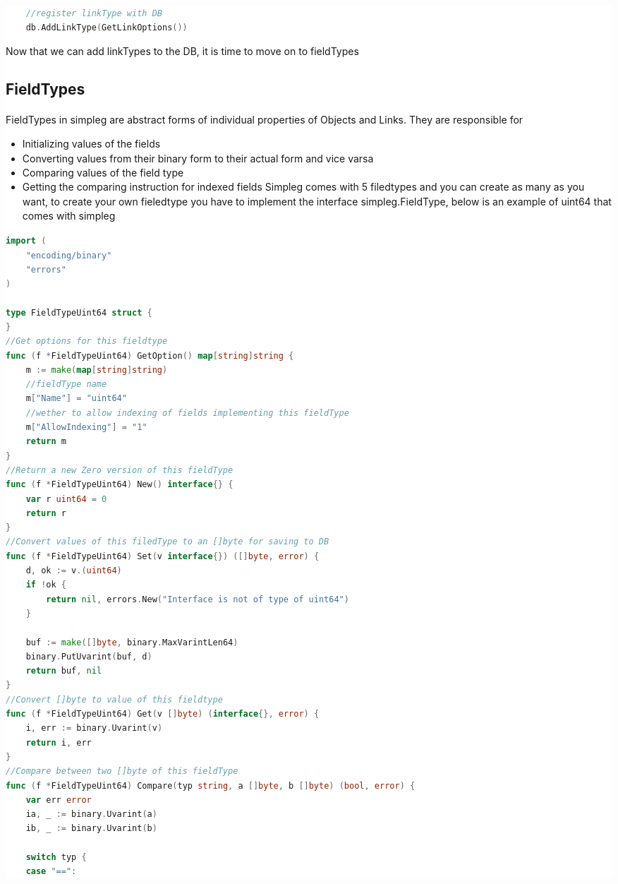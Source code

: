 ```go
	//register linkType with DB
	db.AddLinkType(GetLinkOptions())

```
Now that we can add linkTypes to the DB, it is time to move on to fieldTypes

## FieldTypes
FieldTypes in simpleg are abstract forms of individual properties of Objects and Links. They are responsible for 
-   Initializing values of the fields
-   Converting values from their binary form to their actual form and vice varsa
-   Comparing values of the field type
-   Getting the comparing instruction for indexed fields
Simpleg comes with 5 filedtypes and you can create as many as you want, to create your own fieledtype you have to implement the interface simpleg.FieldType, below is an example of uint64 that comes with simpleg
```go
import (
	"encoding/binary"
	"errors"
)

type FieldTypeUint64 struct {
}
//Get options for this fieldtype
func (f *FieldTypeUint64) GetOption() map[string]string {
	m := make(map[string]string)
	//fieldType name
	m["Name"] = "uint64"
	//wether to allow indexing of fields implementing this fieldType
	m["AllowIndexing"] = "1"
	return m
}
//Return a new Zero version of this fieldType
func (f *FieldTypeUint64) New() interface{} {
	var r uint64 = 0
	return r
}
//Convert values of this filedType to an []byte for saving to DB
func (f *FieldTypeUint64) Set(v interface{}) ([]byte, error) {
	d, ok := v.(uint64)
	if !ok {
		return nil, errors.New("Interface is not of type of uint64")
	}

	buf := make([]byte, binary.MaxVarintLen64)
	binary.PutUvarint(buf, d)
	return buf, nil
}
//Convert []byte to value of this fieldtype
func (f *FieldTypeUint64) Get(v []byte) (interface{}, error) {
	i, err := binary.Uvarint(v)
	return i, err
}
//Compare between two []byte of this fieldType
func (f *FieldTypeUint64) Compare(typ string, a []byte, b []byte) (bool, error) {
	var err error
	ia, _ := binary.Uvarint(a)
	ib, _ := binary.Uvarint(b)

	switch typ {
	case "==":
```